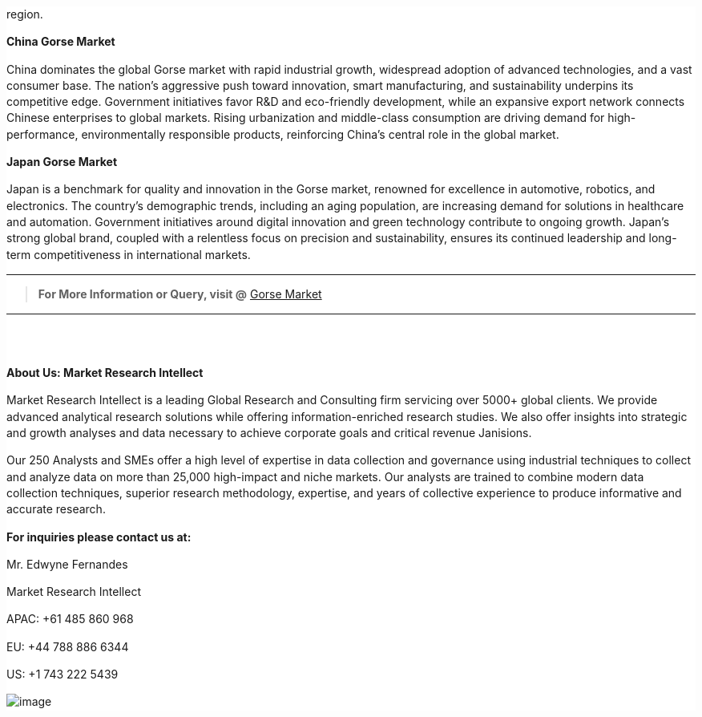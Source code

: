 region.</p><p class="" data-start="4977" data-end="5589"><strong data-start="4977" data-end="4998">China Gorse Market</strong></p><p class="" data-start="4977" data-end="5589">China dominates the global Gorse market with rapid industrial growth, widespread adoption of advanced technologies, and a vast consumer base. The nation&rsquo;s aggressive push toward innovation, smart manufacturing, and sustainability underpins its competitive edge. Government initiatives favor R&amp;D and eco-friendly development, while an expansive export network connects Chinese enterprises to global markets. Rising urbanization and middle-class consumption are driving demand for high-performance, environmentally responsible products, reinforcing China&rsquo;s central role in the global market.</p><p class="" data-start="5591" data-end="6162"><strong data-start="5591" data-end="5612">Japan Gorse Market</strong></p><p class="" data-start="5591" data-end="6162">Japan is a benchmark for quality and innovation in the Gorse market, renowned for excellence in automotive, robotics, and electronics. The country&rsquo;s demographic trends, including an aging population, are increasing demand for solutions in healthcare and automation. Government initiatives around digital innovation and green technology contribute to ongoing growth. Japan&rsquo;s strong global brand, coupled with a relentless focus on precision and sustainability, ensures its continued leadership and long-term competitiveness in international markets.</p><hr /><blockquote><p><span class="font-[700]"><strong>For More Information or Query, visit&nbsp;@</strong>&nbsp;</span><span class="font-[700]"><a href="https://www.marketresearchintellect.com/product/global-gorse-market-size-and-forecast/?utm_source=Linkedin&utm_medium=019" target="_blank" data-tracking-control-name="article-ssr-frontend-pulse_little-text-block" data-tracking-will-navigate="" data-test-link="">Gorse Market</a></span></p></blockquote><hr /><h3>&nbsp;</h3><p><strong><span class="font-[700]">About Us: Market Research Intellect</span></strong></p><p><span class="">Market Research Intellect is a leading Global Research and Consulting firm servicing over 5000+ global clients. We provide advanced analytical research solutions while offering information-enriched research studies.&nbsp;</span>We also offer insights into strategic and growth analyses and data necessary to achieve corporate goals and critical revenue Janisions.</p><p><span class="">Our 250 Analysts and SMEs offer a high level of expertise in data collection and governance using industrial techniques to collect and analyze data on more than 25,000 high-impact and niche markets. Our analysts are trained to combine modern data collection techniques, superior research methodology, expertise, and years of collective experience to produce informative and accurate research.</span></p><p><strong>For inquiries please contact us at:</strong></p><p>Mr. Edwyne Fernandes</p><p>Market Research Intellect</p><p>APAC: +61 485 860 968</p><p>EU: +44 788 886 6344</p><p>US: +1 743 222 5439</p>
![image](https://github.com/user-attachments/assets/99869500-3c6c-4877-b24e-63c42cb20e94)
